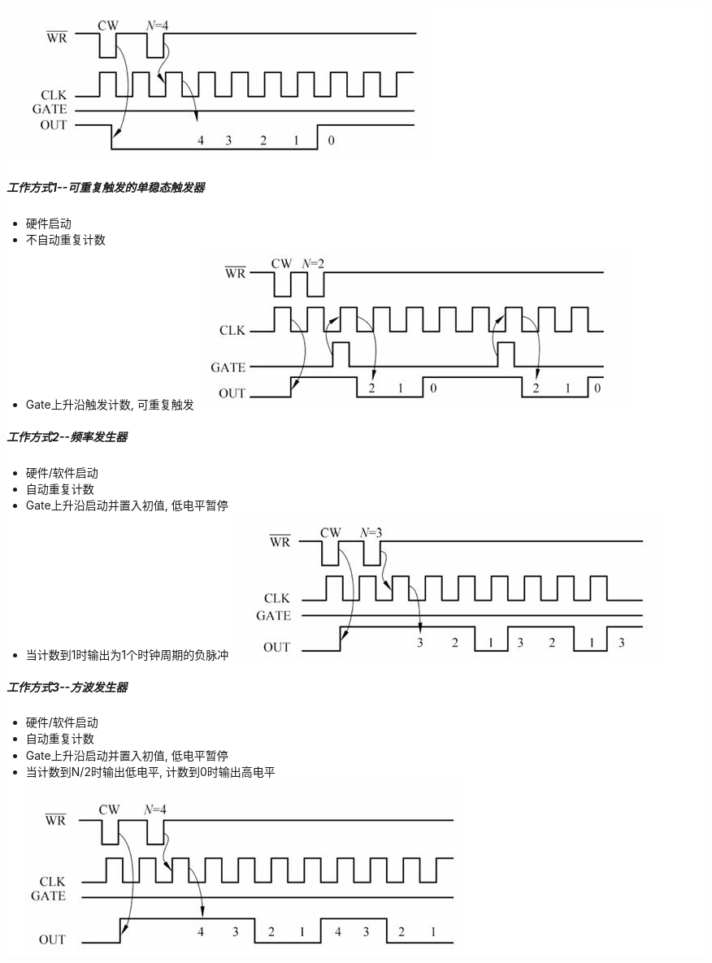 ![8253工作方式0](assets/8253工作方式0.jpg)

##### 工作方式1--可重复触发的单稳态触发器
- 硬件启动
- 不自动重复计数
- Gate上升沿触发计数, 可重复触发
![8253工作方式1](assets/8253工作方式1.jpg)

##### 工作方式2--频率发生器
- 硬件/软件启动
- 自动重复计数
- Gate上升沿启动并置入初值, 低电平暂停
- 当计数到1时输出为1个时钟周期的负脉冲
![8253工作方式2](assets/8253工作方式2.jpg)

##### 工作方式3--方波发生器
- 硬件/软件启动
- 自动重复计数
- Gate上升沿启动并置入初值, 低电平暂停
- 当计数到N/2时输出低电平, 计数到0时输出高电平
![8253工作方式3](assets/8253工作方式3.jpg)

